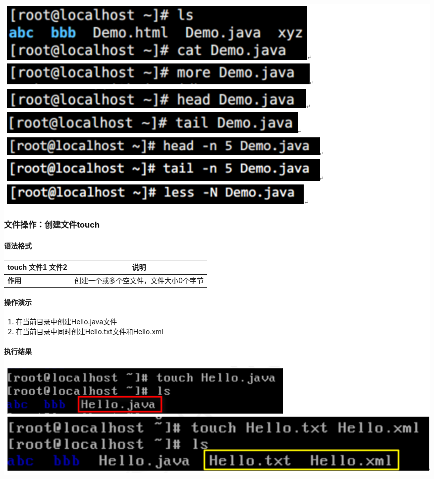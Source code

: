 ![1553487483218](assets/1553487483218.png) 



### 文件操作：创建文件touch

#### 语法格式

| **touch** **文件1** **文件2** | 说明                                  |
| ----------------------------- | ------------------------------------- |
| **作用**                      | 创建一个或多个空文件，文件大小0个字节 |

####  操作演示

1. 在当前目录中创建Hello.java文件
2. 在当前目录中同时创建Hello.txt文件和Hello.xml

#### 执行结果

![1553487546243](assets/1553487546243.png) 

